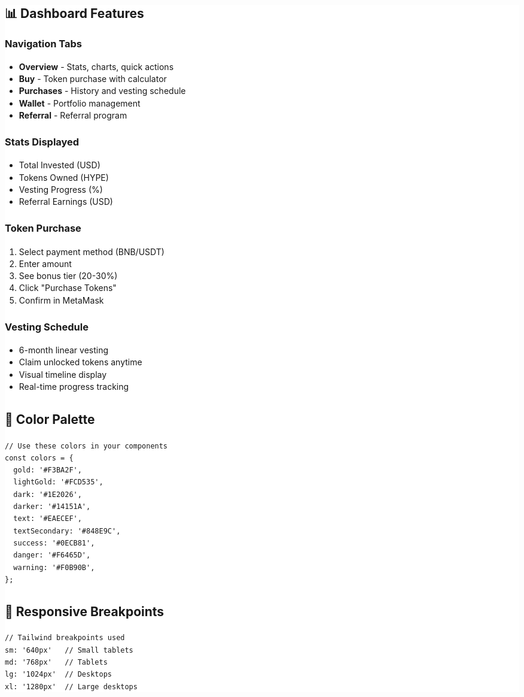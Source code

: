 ## 📊 Dashboard Features

### Navigation Tabs
- **Overview** - Stats, charts, quick actions
- **Buy** - Token purchase with calculator
- **Purchases** - History and vesting schedule
- **Wallet** - Portfolio management
- **Referral** - Referral program

### Stats Displayed
- Total Invested (USD)
- Tokens Owned (HYPE)
- Vesting Progress (%)
- Referral Earnings (USD)

### Token Purchase
1. Select payment method (BNB/USDT)
2. Enter amount
3. See bonus tier (20-30%)
4. Click "Purchase Tokens"
5. Confirm in MetaMask

### Vesting Schedule
- 6-month linear vesting
- Claim unlocked tokens anytime
- Visual timeline display
- Real-time progress tracking

## 🎨 Color Palette

```tsx
// Use these colors in your components
const colors = {
  gold: '#F3BA2F',
  lightGold: '#FCD535',
  dark: '#1E2026',
  darker: '#14151A',
  text: '#EAECEF',
  textSecondary: '#848E9C',
  success: '#0ECB81',
  danger: '#F6465D',
  warning: '#F0B90B',
};
```

## 📱 Responsive Breakpoints

```tsx
// Tailwind breakpoints used
sm: '640px'   // Small tablets
md: '768px'   // Tablets
lg: '1024px'  // Desktops
xl: '1280px'  // Large desktops
```
